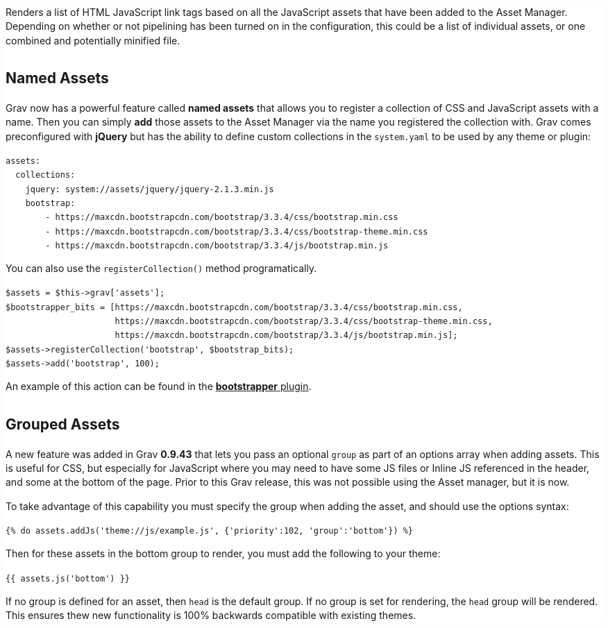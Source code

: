 Renders a list of HTML JavaScript link tags based on all the JavaScript assets that have been added to the Asset Manager. Depending on whether or not pipelining has been turned on in the configuration, this could be a list of individual assets, or one combined and potentially minified file.

## Named Assets

Grav now has a powerful feature called **named assets** that allows you to register a collection of CSS and JavaScript assets with a name.  Then you can simply **add** those assets to the Asset Manager via the name you registered the collection with.  Grav comes preconfigured with **jQuery** but has the ability to define custom collections in the `system.yaml` to be used by any theme or plugin:

```
assets:
  collections:
    jquery: system://assets/jquery/jquery-2.1.3.min.js
    bootstrap:
        - https://maxcdn.bootstrapcdn.com/bootstrap/3.3.4/css/bootstrap.min.css
        - https://maxcdn.bootstrapcdn.com/bootstrap/3.3.4/css/bootstrap-theme.min.css
        - https://maxcdn.bootstrapcdn.com/bootstrap/3.3.4/js/bootstrap.min.js
```

You can also use the `registerCollection()` method programatically.

```
$assets = $this->grav['assets'];
$bootstrapper_bits = [https://maxcdn.bootstrapcdn.com/bootstrap/3.3.4/css/bootstrap.min.css,
                      https://maxcdn.bootstrapcdn.com/bootstrap/3.3.4/css/bootstrap-theme.min.css,
                      https://maxcdn.bootstrapcdn.com/bootstrap/3.3.4/js/bootstrap.min.js];
$assets->registerCollection('bootstrap', $bootstrap_bits);
$assets->add('bootstrap', 100);
```

An example of this action can be found in the [**bootstrapper** plugin](https://github.com/getgrav/grav-plugin-bootstrapper/blob/develop/bootstrapper.php#L51-L71).

## Grouped Assets

A new feature was added in Grav **0.9.43** that lets you pass an optional `group` as part of an options array when adding assets.  This is useful for CSS, but especially for  JavaScript where you may need to have some JS files or Inline JS referenced in the header, and some at the bottom of the page.  Prior to this Grav release, this was not possible using the Asset manager, but it is now.

To take advantage of this capability you must specify the group when adding the asset, and should use the options syntax:

```
{% do assets.addJs('theme://js/example.js', {'priority':102, 'group':'bottom'}) %}
```

Then for these assets in the bottom group to render, you must add the following to your theme:

```
{{ assets.js('bottom') }}
```

If no group is defined for an asset, then `head` is the default group.  If no group is set for rendering, the `head` group will be rendered. This ensures thew new functionality is 100% backwards compatible with existing themes.
